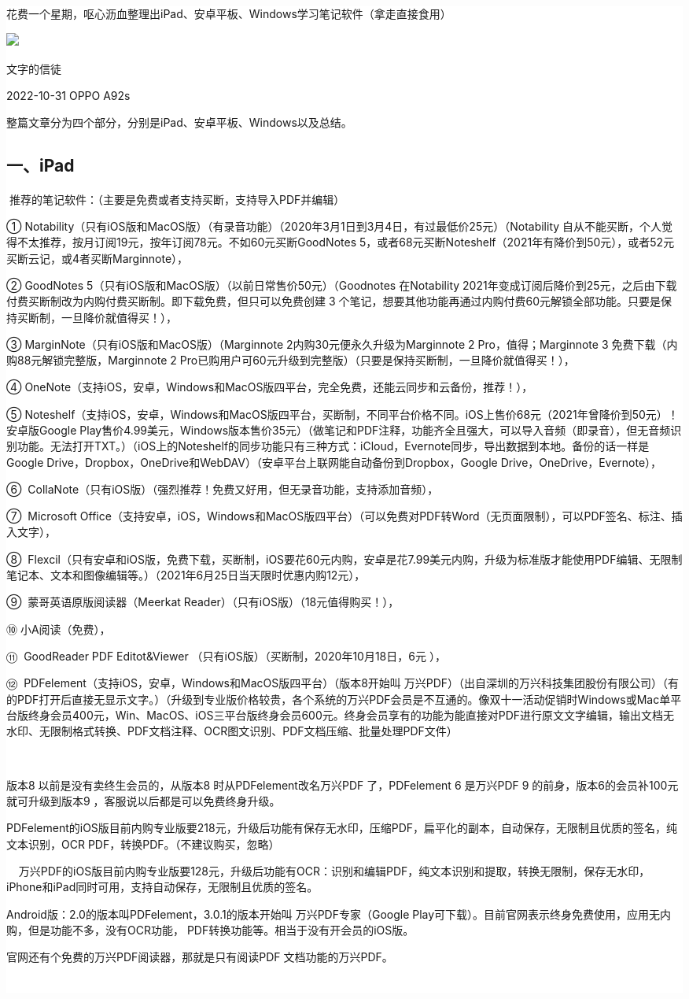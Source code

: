 花费一个星期，呕心沥血整理出iPad、安卓平板、Windows学习笔记软件（拿走直接食用）

![](http://avatar.coolapk.com/data/001/35/69/88_avatar_middle.jpg?1523286663)

文字的信徒

2022-10-31 OPPO A92s

整篇文章分为四个部分，分别是iPad、安卓平板、Windows以及总结。  
  
## 一、iPad  
 推荐的笔记软件：（主要是免费或者支持买断，支持导入PDF并编辑）  
  
① Notability（只有iOS版和MacOS版）（有录音功能）（2020年3月1日到3月4日，有过最低价25元）（Notability 自从不能买断，个人觉得不太推荐，按月订阅19元，按年订阅78元。不如60元买断GoodNotes 5，或者68元买断Noteshelf（2021年有降价到50元），或者52元买断云记，或4者买断Marginnote），  
  
② GoodNotes 5（只有iOS版和MacOS版）（以前日常售价50元）（Goodnotes 在Notability 2021年变成订阅后降价到25元，之后由下载付费买断制改为内购付费买断制。即下载免费，但只可以免费创建 3 个笔记，想要其他功能再通过内购付费60元解锁全部功能。只要是保持买断制，一旦降价就值得买！），  
  
③ MarginNote（只有iOS版和MacOS版）（Marginnote 2内购30元便永久升级为Marginnote 2 Pro，值得；Marginnote 3 免费下载（内购88元解锁完整版，Marginnote 2 Pro已购用户可60元升级到完整版）（只要是保持买断制，一旦降价就值得买！），  
  
④ OneNote（支持iOS，安卓，Windows和MacOS版四平台，完全免费，还能云同步和云备份，推荐！），  
  
⑤ Noteshelf（支持iOS，安卓，Windows和MacOS版四平台，买断制，不同平台价格不同。iOS上售价68元（2021年曾降价到50元）！安卓版Google Play售价4.99美元，Windows版本售价35元）（做笔记和PDF注释，功能齐全且强大，可以导入音频（即录音），但无音频识别功能。无法打开TXT。）（iOS上的Noteshelf的同步功能只有三种方式：iCloud，Evernote同步，导出数据到本地。备份的话一样是Google Drive，Dropbox，OneDrive和WebDAV）（安卓平台上联网能自动备份到Dropbox，Google Drive，OneDrive，Evernote），  
  
⑥  CollaNote（只有iOS版）（强烈推荐！免费又好用，但无录音功能，支持添加音频），  
  
⑦  Microsoft Office（支持安卓，iOS，Windows和MacOS版四平台）（可以免费对PDF转Word（无页面限制），可以PDF签名、标注、插入文字），  
  
⑧  Flexcil（只有安卓和iOS版，免费下载，买断制，iOS要花60元内购，安卓是花7.99美元内购，升级为标准版才能使用PDF编辑、无限制笔记本、文本和图像编辑等。）（2021年6月25日当天限时优惠内购12元），  
  
⑨  蒙哥英语原版阅读器（Meerkat Reader）（只有iOS版）（18元值得购买！），  
  
⑩ 小A阅读（免费），  
  
⑪  GoodReader PDF Editot&Viewer （只有iOS版）（买断制，2020年10月18日，6元 ），  
  
⑫  PDFelement（支持iOS，安卓，Windows和MacOS版四平台）（版本8开始叫 万兴PDF）（出自深圳的万兴科技集团股份有限公司）（有的PDF打开后直接无显示文字。）（升级到专业版价格较贵，各个系统的万兴PDF会员是不互通的。像双十一活动促销时Windows或Mac单平台版终身会员400元，Win、MacOS、iOS三平台版终身会员600元。终身会员享有的功能为能直接对PDF进行原文文字编辑，输出文档无水印、无限制格式转换、PDF文档注释、OCR图文识别、PDF文档压缩、批量处理PDF文件）  
  
   
  
版本8 以前是没有卖终生会员的，从版本8 时从PDFelement改名万兴PDF 了，PDFelement 6 是万兴PDF 9 的前身，版本6的会员补100元就可升级到版本9 ，客服说以后都是可以免费终身升级。  
  
PDFelement的iOS版目前内购专业版要218元，升级后功能有保存无水印，压缩PDF，扁平化的副本，自动保存，无限制且优质的签名，纯文本识别，OCR PDF，转换PDF。（不建议购买，忽略）  
  
    万兴PDF的iOS版目前内购专业版要128元，升级后功能有OCR：识别和编辑PDF，纯文本识别和提取，转换无限制，保存无水印，iPhone和iPad同时可用，支持自动保存，无限制且优质的签名。  
  
Android版：2.0的版本叫PDFelement，3.0.1的版本开始叫 万兴PDF专家（Google Play可下载）。目前官网表示终身免费使用，应用无内购，但是功能不多，没有OCR功能， PDF转换功能等。相当于没有开会员的iOS版。  
  
官网还有个免费的万兴PDF阅读器，那就是只有阅读PDF 文档功能的万兴PDF。  
  
   